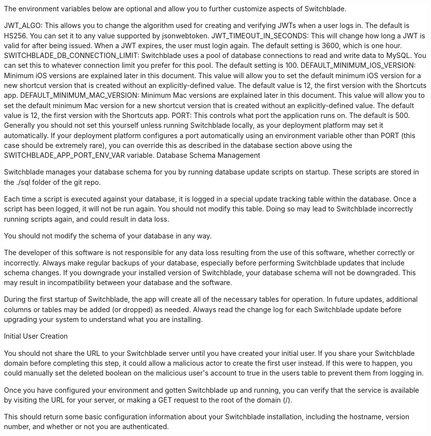 The environment variables below are optional and allow you to further customize aspects of Switchblade.

JWT_ALGO: This allows you to change the algorithm used for creating and verifying JWTs when a user logs in. The default is HS256. You can set it to any value supported by jsonwebtoken.
JWT_TIMEOUT_IN_SECONDS: This will change how long a JWT is valid for after being issued. When a JWT expires, the user must login again. The default setting is 3600, which is one hour.
SWITCHBLADE_DB_CONNECTION_LIMIT: Switchblade uses a pool of database connections to read and write data to MySQL. You can set this to whatever connection limit you prefer for this pool. The default setting is 100.
DEFAULT_MINIMUM_IOS_VERSION: Minimum iOS versions are explained later in this document. This value will allow you to set the default minimum iOS version for a new shortcut version that is created without an explicitly-defined value. The default value is 12, the first version with the Shortcuts app.
DEFAULT_MINIMUM_MAC_VERSION: Minimum Mac versions are explained later in this document. This value will allow you to set the default minimum Mac version for a new shortcut version that is created without an explicitly-defined value. The default value is 12, the first version with the Shortcuts app.
PORT: This controls what port the application runs on. The default is 500. Generally you should not set this yourself unless running Switchblade locally, as your deployment platform may set it automatically. If your deployment platform configures a port automatically using an environment variable other than PORT (this case should be extremely rare), you can override this as described in the database section above using the SWITCHBLADE_APP_PORT_ENV_VAR variable.
Database Schema Management

Switchblade manages your database schema for you by running database update scripts on startup. These scripts are stored in the ./sql folder of the git repo.

Each time a script is executed against your database, it is logged in a special update tracking table within the database. Once a script has been logged, it will not be run again. You should not modify this table. Doing so may lead to Switchblade incorrectly running scripts again, and could result in data loss.

You should not modify the schema of your database in any way.

The developer of this software is not responsible for any data loss resulting from the use of this software, whether correctly or incorrectly. Always make regular backups of your database, especially before performing Switchblade updates that include schema changes. If you downgrade your installed version of Switchblade, your database schema will not be downgraded. This may result in incompatibility between your database and the software.

During the first startup of Switchblade, the app will create all of the necessary tables for operation. In future updates, additional columns or tables may be added (or dropped) as needed. Always read the change log for each Switchblade update before upgrading your system to understand what you are installing.

Initial User Creation

You should not share the URL to your Switchblade server until you have created your initial user. If you share your Switchblade domain before completing this step, it could allow a malicious actor to create the first user instead. If this were to happen, you could manually set the deleted boolean on the malicious user's account to true in the users table to prevent them from logging in.

Once you have configured your environment and gotten Switchblade up and running, you can verify that the service is available by visiting the URL for your server, or making a GET request to the root of the domain (/).

This should return some basic configuration information about your Switchblade installation, including the hostname, version number, and whether or not you are authenticated.
